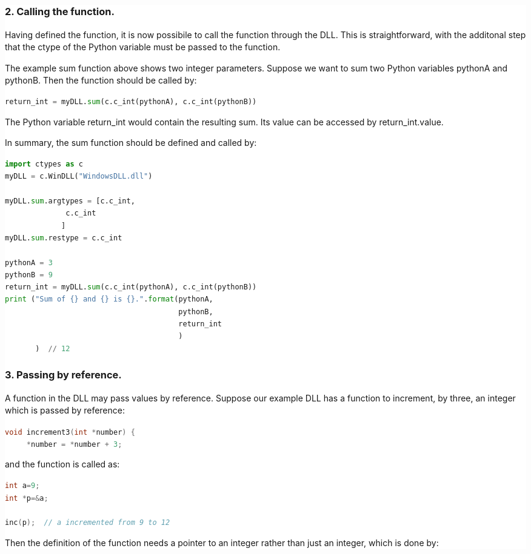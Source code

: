 ### 2. Calling the function.

Having defined the function, it is now possibile to call the function through the DLL. This is straightforward, with the additonal step that the ctype of the Python variable must be passed to the function.

The example sum function above shows two integer parameters. Suppose we want to sum two Python variables pythonA and pythonB. Then the function should be called by:

```python
return_int = myDLL.sum(c.c_int(pythonA), c.c_int(pythonB))
```

The Python variable return_int would contain the resulting sum. Its value can be accessed by return_int.value.

In summary, the sum function should be defined and called by:

```python
import ctypes as c
myDLL = c.WinDLL("WindowsDLL.dll")

myDLL.sum.argtypes = [c.c_int,
		      c.c_int
	 	     ]
myDLL.sum.restype = c.c_int

pythonA = 3
pythonB = 9
return_int = myDLL.sum(c.c_int(pythonA), c.c_int(pythonB))
print ("Sum of {} and {} is {}.".format(pythonA,
                                        pythonB,
                                        return_int
                                        )
       )  // 12
```

### 3. Passing by reference.

A function in the DLL may pass values by reference. Suppose our example DLL has a function to increment, by three, an integer which is passed by reference:

```c
void increment3(int *number) {
     *number = *number + 3;
```

and the function is called as:

```c
int a=9;
int *p=&a;

inc(p);  // a incremented from 9 to 12
```

Then the definition of the function needs a pointer to an integer rather than just an integer, which is done by:
